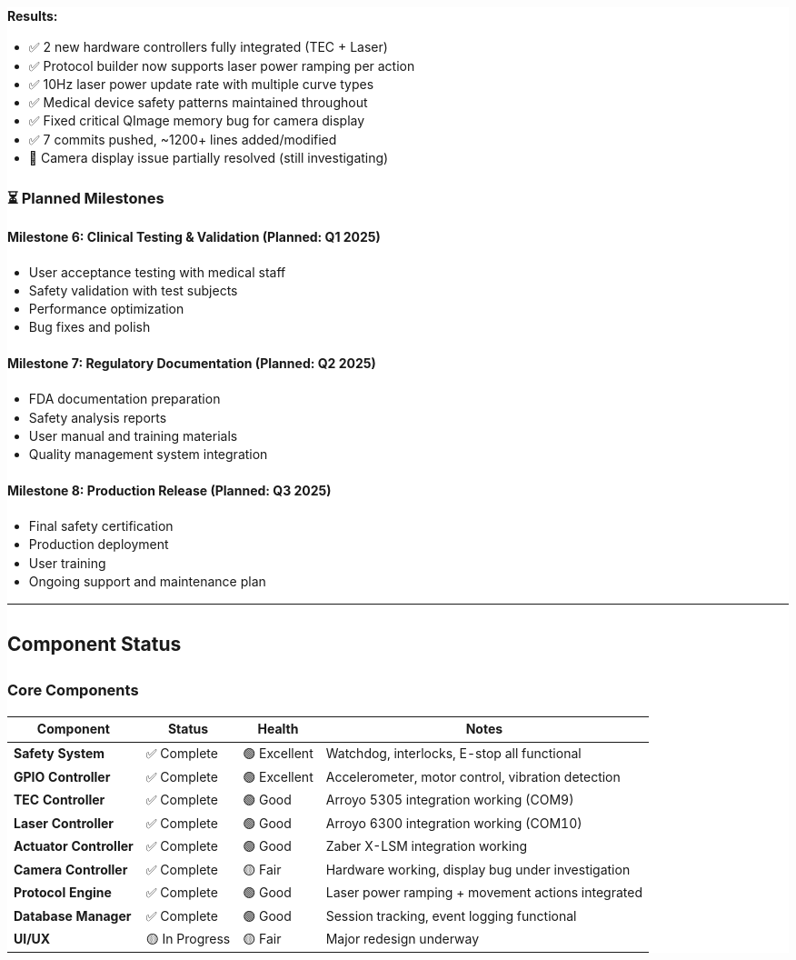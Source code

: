 **Results:**
- ✅ 2 new hardware controllers fully integrated (TEC + Laser)
- ✅ Protocol builder now supports laser power ramping per action
- ✅ 10Hz laser power update rate with multiple curve types
- ✅ Medical device safety patterns maintained throughout
- ✅ Fixed critical QImage memory bug for camera display
- ✅ 7 commits pushed, ~1200+ lines added/modified
- 🔧 Camera display issue partially resolved (still investigating)

### ⏳ Planned Milestones

#### Milestone 6: Clinical Testing & Validation (Planned: Q1 2025)
- User acceptance testing with medical staff
- Safety validation with test subjects
- Performance optimization
- Bug fixes and polish

#### Milestone 7: Regulatory Documentation (Planned: Q2 2025)
- FDA documentation preparation
- Safety analysis reports
- User manual and training materials
- Quality management system integration

#### Milestone 8: Production Release (Planned: Q3 2025)
- Final safety certification
- Production deployment
- User training
- Ongoing support and maintenance plan

---

## Component Status

### Core Components

| Component | Status | Health | Notes |
|-----------|--------|--------|-------|
| **Safety System** | ✅ Complete | 🟢 Excellent | Watchdog, interlocks, E-stop all functional |
| **GPIO Controller** | ✅ Complete | 🟢 Excellent | Accelerometer, motor control, vibration detection |
| **TEC Controller** | ✅ Complete | 🟢 Good | Arroyo 5305 integration working (COM9) |
| **Laser Controller** | ✅ Complete | 🟢 Good | Arroyo 6300 integration working (COM10) |
| **Actuator Controller** | ✅ Complete | 🟢 Good | Zaber X-LSM integration working |
| **Camera Controller** | ✅ Complete | 🟡 Fair | Hardware working, display bug under investigation |
| **Protocol Engine** | ✅ Complete | 🟢 Good | Laser power ramping + movement actions integrated |
| **Database Manager** | ✅ Complete | 🟢 Good | Session tracking, event logging functional |
| **UI/UX** | 🟡 In Progress | 🟡 Fair | Major redesign underway |
